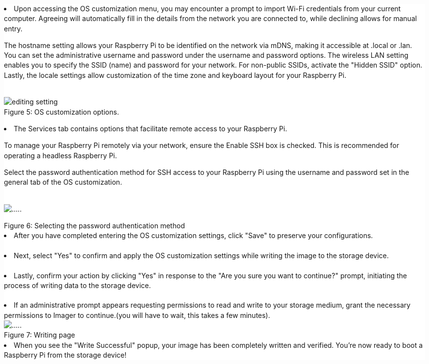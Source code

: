    <li>Upon accessing the OS customization menu, you may encounter a prompt to import Wi-Fi credentials from your current computer. Agreeing will automatically fill in the details from the network you are connected to, while declining allows for manual entry.<br>

The hostname setting allows your Raspberry Pi to be identified on the network via mDNS, making it accessible at <hostname>.local or <hostname>.lan.
You can set the administrative username and password under the username and password options.
The wireless LAN setting enables you to specify the SSID (name) and password for your network. For non-public SSIDs, activate the "Hidden SSID" option. 
<br>
Lastly, the locale settings allow customization of the time zone and keyboard layout for your Raspberry Pi.</li>
<br>
<img src="repository-pictures/Raspberry PiOS/os-customisation-general.png" alt="editing setting">
    <figcaption>Figure 5: OS customization options.</figcaption>
  </figure>

   <li>The Services tab contains options that facilitate remote access to your Raspberry Pi.

To manage your Raspberry Pi remotely via your network, ensure the Enable SSH box is checked. This is recommended for operating a headless Raspberry Pi.

Select the password authentication method for SSH access to your Raspberry Pi using the username and password set in the general tab of the OS customization.</li>
<br>
<img src="repository-pictures/Raspberry PiOS/os-customisation-services.png" alt=".....">
 <figcaption>Figure 6: Selecting the password authentication method</figcaption>
  </figure>
   <li>After you have completed entering the OS customization settings, click "Save" to preserve your configurations.</li>
   <br>

   <li>Next, select "Yes" to confirm and apply the OS customization settings while writing the image to the storage device.</li>
   <br>

   <li>Lastly, confirm your action by clicking "Yes" in response to the "Are you sure you want to continue?" prompt, initiating the process of writing data to the storage device.</li>
 <br>
 

   <li>If an administrative prompt appears requesting permissions to read and write to your storage medium, grant the necessary permissions to Imager to continue.(you will have to wait, this takes a few minutes).</li>
  <img src="repository-pictures/Raspberry PiOS/writing.png" alt=".....">
   <br> 
    <figcaption>Figure 7: Writing page</figcaption>
  </figure>

   <li>When you see the "Write Successful" popup, your image has been completely written and verified. You’re now ready to boot a Raspberry Pi from the storage device!</li>
 </ol>

